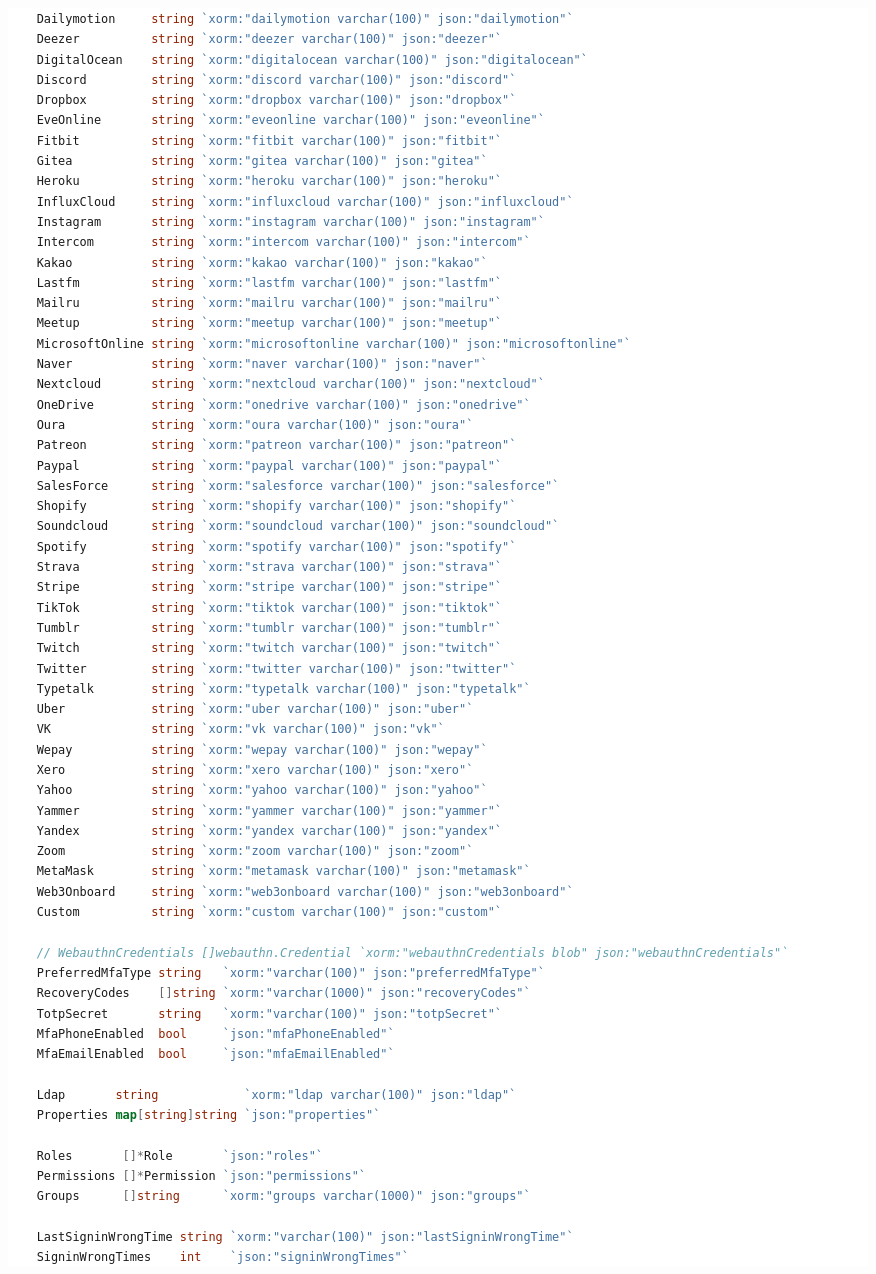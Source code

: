 ```go
	Dailymotion     string `xorm:"dailymotion varchar(100)" json:"dailymotion"`
	Deezer          string `xorm:"deezer varchar(100)" json:"deezer"`
	DigitalOcean    string `xorm:"digitalocean varchar(100)" json:"digitalocean"`
	Discord         string `xorm:"discord varchar(100)" json:"discord"`
	Dropbox         string `xorm:"dropbox varchar(100)" json:"dropbox"`
	EveOnline       string `xorm:"eveonline varchar(100)" json:"eveonline"`
	Fitbit          string `xorm:"fitbit varchar(100)" json:"fitbit"`
	Gitea           string `xorm:"gitea varchar(100)" json:"gitea"`
	Heroku          string `xorm:"heroku varchar(100)" json:"heroku"`
	InfluxCloud     string `xorm:"influxcloud varchar(100)" json:"influxcloud"`
	Instagram       string `xorm:"instagram varchar(100)" json:"instagram"`
	Intercom        string `xorm:"intercom varchar(100)" json:"intercom"`
	Kakao           string `xorm:"kakao varchar(100)" json:"kakao"`
	Lastfm          string `xorm:"lastfm varchar(100)" json:"lastfm"`
	Mailru          string `xorm:"mailru varchar(100)" json:"mailru"`
	Meetup          string `xorm:"meetup varchar(100)" json:"meetup"`
	MicrosoftOnline string `xorm:"microsoftonline varchar(100)" json:"microsoftonline"`
	Naver           string `xorm:"naver varchar(100)" json:"naver"`
	Nextcloud       string `xorm:"nextcloud varchar(100)" json:"nextcloud"`
	OneDrive        string `xorm:"onedrive varchar(100)" json:"onedrive"`
	Oura            string `xorm:"oura varchar(100)" json:"oura"`
	Patreon         string `xorm:"patreon varchar(100)" json:"patreon"`
	Paypal          string `xorm:"paypal varchar(100)" json:"paypal"`
	SalesForce      string `xorm:"salesforce varchar(100)" json:"salesforce"`
	Shopify         string `xorm:"shopify varchar(100)" json:"shopify"`
	Soundcloud      string `xorm:"soundcloud varchar(100)" json:"soundcloud"`
	Spotify         string `xorm:"spotify varchar(100)" json:"spotify"`
	Strava          string `xorm:"strava varchar(100)" json:"strava"`
	Stripe          string `xorm:"stripe varchar(100)" json:"stripe"`
	TikTok          string `xorm:"tiktok varchar(100)" json:"tiktok"`
	Tumblr          string `xorm:"tumblr varchar(100)" json:"tumblr"`
	Twitch          string `xorm:"twitch varchar(100)" json:"twitch"`
	Twitter         string `xorm:"twitter varchar(100)" json:"twitter"`
	Typetalk        string `xorm:"typetalk varchar(100)" json:"typetalk"`
	Uber            string `xorm:"uber varchar(100)" json:"uber"`
	VK              string `xorm:"vk varchar(100)" json:"vk"`
	Wepay           string `xorm:"wepay varchar(100)" json:"wepay"`
	Xero            string `xorm:"xero varchar(100)" json:"xero"`
	Yahoo           string `xorm:"yahoo varchar(100)" json:"yahoo"`
	Yammer          string `xorm:"yammer varchar(100)" json:"yammer"`
	Yandex          string `xorm:"yandex varchar(100)" json:"yandex"`
	Zoom            string `xorm:"zoom varchar(100)" json:"zoom"`
	MetaMask        string `xorm:"metamask varchar(100)" json:"metamask"`
	Web3Onboard     string `xorm:"web3onboard varchar(100)" json:"web3onboard"`
	Custom          string `xorm:"custom varchar(100)" json:"custom"`

	// WebauthnCredentials []webauthn.Credential `xorm:"webauthnCredentials blob" json:"webauthnCredentials"`
	PreferredMfaType string   `xorm:"varchar(100)" json:"preferredMfaType"`
	RecoveryCodes    []string `xorm:"varchar(1000)" json:"recoveryCodes"`
	TotpSecret       string   `xorm:"varchar(100)" json:"totpSecret"`
	MfaPhoneEnabled  bool     `json:"mfaPhoneEnabled"`
	MfaEmailEnabled  bool     `json:"mfaEmailEnabled"`

	Ldap       string            `xorm:"ldap varchar(100)" json:"ldap"`
	Properties map[string]string `json:"properties"`

	Roles       []*Role       `json:"roles"`
	Permissions []*Permission `json:"permissions"`
	Groups      []string      `xorm:"groups varchar(1000)" json:"groups"`

	LastSigninWrongTime string `xorm:"varchar(100)" json:"lastSigninWrongTime"`
	SigninWrongTimes    int    `json:"signinWrongTimes"`
```